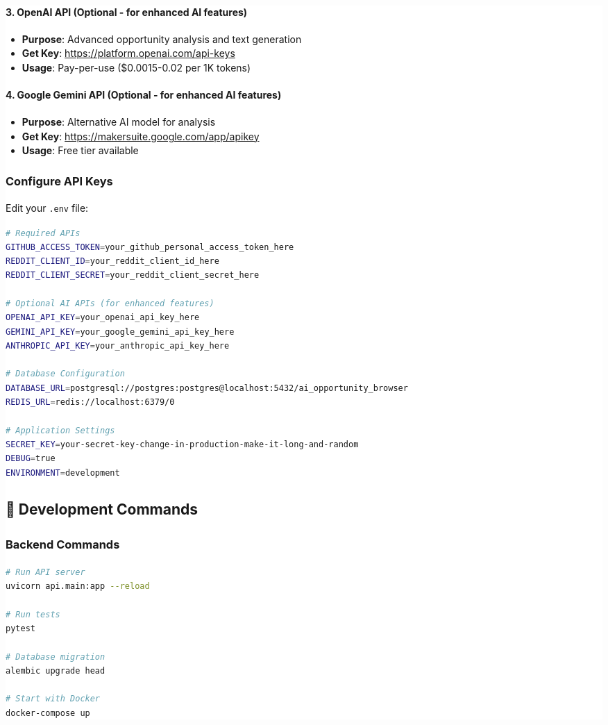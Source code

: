 #### 3. **OpenAI API** (Optional - for enhanced AI features)
- **Purpose**: Advanced opportunity analysis and text generation
- **Get Key**: https://platform.openai.com/api-keys
- **Usage**: Pay-per-use ($0.0015-0.02 per 1K tokens)

#### 4. **Google Gemini API** (Optional - for enhanced AI features)
- **Purpose**: Alternative AI model for analysis
- **Get Key**: https://makersuite.google.com/app/apikey
- **Usage**: Free tier available

### Configure API Keys

Edit your `.env` file:

```bash
# Required APIs
GITHUB_ACCESS_TOKEN=your_github_personal_access_token_here
REDDIT_CLIENT_ID=your_reddit_client_id_here
REDDIT_CLIENT_SECRET=your_reddit_client_secret_here

# Optional AI APIs (for enhanced features)
OPENAI_API_KEY=your_openai_api_key_here
GEMINI_API_KEY=your_google_gemini_api_key_here
ANTHROPIC_API_KEY=your_anthropic_api_key_here

# Database Configuration
DATABASE_URL=postgresql://postgres:postgres@localhost:5432/ai_opportunity_browser
REDIS_URL=redis://localhost:6379/0

# Application Settings
SECRET_KEY=your-secret-key-change-in-production-make-it-long-and-random
DEBUG=true
ENVIRONMENT=development
```

## 🧪 Development Commands

### Backend Commands
```bash
# Run API server
uvicorn api.main:app --reload

# Run tests  
pytest

# Database migration
alembic upgrade head

# Start with Docker
docker-compose up
```
